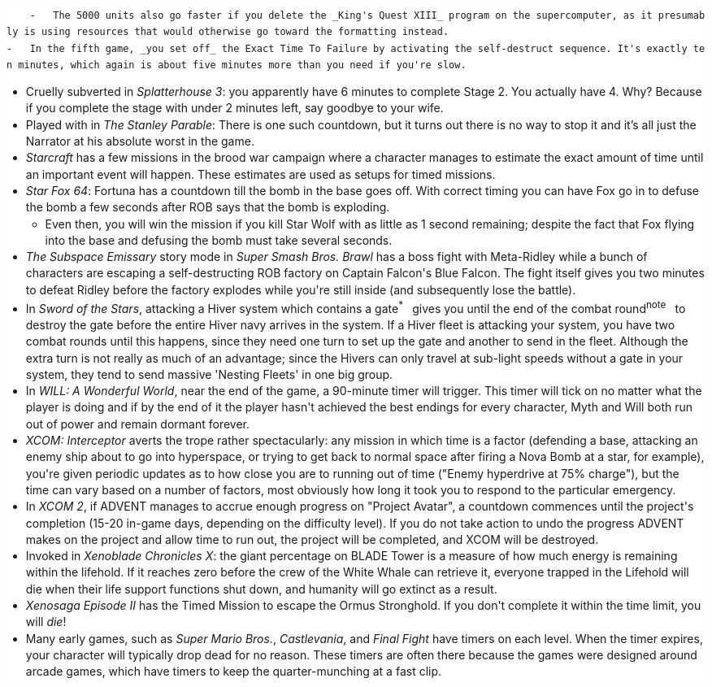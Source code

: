         -   The 5000 units also go faster if you delete the _King's Quest XIII_ program on the supercomputer, as it presumably is using resources that would otherwise go toward the formatting instead.
    -   In the fifth game, _you set off_ the Exact Time To Failure by activating the self-destruct sequence. It's exactly ten minutes, which again is about five minutes more than you need if you're slow.
-   Cruelly subverted in _Splatterhouse 3_: you apparently have 6 minutes to complete Stage 2. You actually have 4. Why? Because if you complete the stage with under 2 minutes left, say goodbye to your wife.
-   Played with in _The Stanley Parable_: There is one such countdown, but it turns out there is no way to stop it and it’s all just the Narrator at his absolute worst in the game.
-   _Starcraft_ has a few missions in the brood war campaign where a character manages to estimate the exact amount of time until an important event will happen. These estimates are used as setups for timed missions.
-   _Star Fox 64_: Fortuna has a countdown till the bomb in the base goes off. With correct timing you can have Fox go in to defuse the bomb a few seconds after ROB says that the bomb is exploding.
    -   Even then, you will win the mission if you kill Star Wolf with as little as 1 second remaining; despite the fact that Fox flying into the base and defusing the bomb must take several seconds.
-   _The Subspace Emissary_ story mode in _Super Smash Bros. Brawl_ has a boss fight with Meta-Ridley while a bunch of characters are escaping a self-destructing ROB factory on Captain Falcon's Blue Falcon. The fight itself gives you two minutes to defeat Ridley before the factory explodes while you're still inside (and subsequently lose the battle).
-   In _Sword of the Stars_, attacking a Hiver system which contains a gate<sup>*&nbsp;</sup>  gives you until the end of the combat round<sup>note&nbsp;</sup>  to destroy the gate before the entire Hiver navy arrives in the system. If a Hiver fleet is attacking your system, you have two combat rounds until this happens, since they need one turn to set up the gate and another to send in the fleet. Although the extra turn is not really as much of an advantage; since the Hivers can only travel at sub-light speeds without a gate in your system, they tend to send massive 'Nesting Fleets' in one big group.
-   In _WILL: A Wonderful World_, near the end of the game, a 90-minute timer will trigger. This timer will tick on no matter what the player is doing and if by the end of it the player hasn't achieved the best endings for every character, Myth and Will both run out of power and remain dormant forever.
-   _XCOM: Interceptor_ averts the trope rather spectacularly: any mission in which time is a factor (defending a base, attacking an enemy ship about to go into hyperspace, or trying to get back to normal space after firing a Nova Bomb at a star, for example), you're given periodic updates as to how close you are to running out of time ("Enemy hyperdrive at 75% charge"), but the time can vary based on a number of factors, most obviously how long it took you to respond to the particular emergency.
-   In _XCOM 2_, if ADVENT manages to accrue enough progress on "Project Avatar", a countdown commences until the project's completion (15-20 in-game days, depending on the difficulty level). If you do not take action to undo the progress ADVENT makes on the project and allow time to run out, the project will be completed, and XCOM will be destroyed.
-   Invoked in _Xenoblade Chronicles X_: the giant percentage on BLADE Tower is a measure of how much energy is remaining within the lifehold. If it reaches zero before the crew of the White Whale can retrieve it, everyone trapped in the Lifehold will die when their life support functions shut down, and humanity will go extinct as a result.
-   _Xenosaga Episode II_ has the Timed Mission to escape the Ormus Stronghold. If you don't complete it within the time limit, you will _die_!
-   Many early games, such as _Super Mario Bros._, _Castlevania_, and _Final Fight_ have timers on each level. When the timer expires, your character will typically drop dead for no reason. These timers are often there because the games were designed around arcade games, which have timers to keep the quarter-munching at a fast clip.
